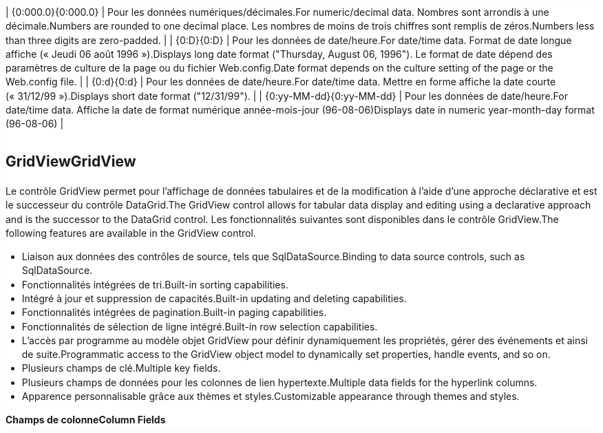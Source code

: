 | <span data-ttu-id="6a05f-217">{0:000.0}</span><span class="sxs-lookup"><span data-stu-id="6a05f-217">{0:000.0}</span></span> | <span data-ttu-id="6a05f-218">Pour les données numériques/décimales.</span><span class="sxs-lookup"><span data-stu-id="6a05f-218">For numeric/decimal data.</span></span> <span data-ttu-id="6a05f-219">Nombres sont arrondis à une décimale.</span><span class="sxs-lookup"><span data-stu-id="6a05f-219">Numbers are rounded to one decimal place.</span></span> <span data-ttu-id="6a05f-220">Les nombres de moins de trois chiffres sont remplis de zéros.</span><span class="sxs-lookup"><span data-stu-id="6a05f-220">Numbers less than three digits are zero-padded.</span></span> |
| <span data-ttu-id="6a05f-221">{0:D}</span><span class="sxs-lookup"><span data-stu-id="6a05f-221">{0:D}</span></span> | <span data-ttu-id="6a05f-222">Pour les données de date/heure.</span><span class="sxs-lookup"><span data-stu-id="6a05f-222">For date/time data.</span></span> <span data-ttu-id="6a05f-223">Format de date longue affiche (« Jeudi 06 août 1996 »).</span><span class="sxs-lookup"><span data-stu-id="6a05f-223">Displays long date format ("Thursday, August 06, 1996").</span></span> <span data-ttu-id="6a05f-224">Le format de date dépend des paramètres de culture de la page ou du fichier Web.config.</span><span class="sxs-lookup"><span data-stu-id="6a05f-224">Date format depends on the culture setting of the page or the Web.config file.</span></span> |
| <span data-ttu-id="6a05f-225">{0:d}</span><span class="sxs-lookup"><span data-stu-id="6a05f-225">{0:d}</span></span> | <span data-ttu-id="6a05f-226">Pour les données de date/heure.</span><span class="sxs-lookup"><span data-stu-id="6a05f-226">For date/time data.</span></span> <span data-ttu-id="6a05f-227">Mettre en forme affiche la date courte (« 31/12/99 »).</span><span class="sxs-lookup"><span data-stu-id="6a05f-227">Displays short date format ("12/31/99").</span></span> |
| <span data-ttu-id="6a05f-228">{0:yy-MM-dd}</span><span class="sxs-lookup"><span data-stu-id="6a05f-228">{0:yy-MM-dd}</span></span> | <span data-ttu-id="6a05f-229">Pour les données de date/heure.</span><span class="sxs-lookup"><span data-stu-id="6a05f-229">For date/time data.</span></span> <span data-ttu-id="6a05f-230">Affiche la date de format numérique année-mois-jour (96-08-06)</span><span class="sxs-lookup"><span data-stu-id="6a05f-230">Displays date in numeric year-month-day format (96-08-06)</span></span> |

## <a name="gridview"></a><span data-ttu-id="6a05f-231">GridView</span><span class="sxs-lookup"><span data-stu-id="6a05f-231">GridView</span></span>

<span data-ttu-id="6a05f-232">Le contrôle GridView permet pour l’affichage de données tabulaires et de la modification à l’aide d’une approche déclarative et est le successeur du contrôle DataGrid.</span><span class="sxs-lookup"><span data-stu-id="6a05f-232">The GridView control allows for tabular data display and editing using a declarative approach and is the successor to the DataGrid control.</span></span> <span data-ttu-id="6a05f-233">Les fonctionnalités suivantes sont disponibles dans le contrôle GridView.</span><span class="sxs-lookup"><span data-stu-id="6a05f-233">The following features are available in the GridView control.</span></span>

- <span data-ttu-id="6a05f-234">Liaison aux données des contrôles de source, tels que SqlDataSource.</span><span class="sxs-lookup"><span data-stu-id="6a05f-234">Binding to data source controls, such as SqlDataSource.</span></span>
- <span data-ttu-id="6a05f-235">Fonctionnalités intégrées de tri.</span><span class="sxs-lookup"><span data-stu-id="6a05f-235">Built-in sorting capabilities.</span></span>
- <span data-ttu-id="6a05f-236">Intégré à jour et suppression de capacités.</span><span class="sxs-lookup"><span data-stu-id="6a05f-236">Built-in updating and deleting capabilities.</span></span>
- <span data-ttu-id="6a05f-237">Fonctionnalités intégrées de pagination.</span><span class="sxs-lookup"><span data-stu-id="6a05f-237">Built-in paging capabilities.</span></span>
- <span data-ttu-id="6a05f-238">Fonctionnalités de sélection de ligne intégré.</span><span class="sxs-lookup"><span data-stu-id="6a05f-238">Built-in row selection capabilities.</span></span>
- <span data-ttu-id="6a05f-239">L’accès par programme au modèle objet GridView pour définir dynamiquement les propriétés, gérer des événements et ainsi de suite.</span><span class="sxs-lookup"><span data-stu-id="6a05f-239">Programmatic access to the GridView object model to dynamically set properties, handle events, and so on.</span></span>
- <span data-ttu-id="6a05f-240">Plusieurs champs de clé.</span><span class="sxs-lookup"><span data-stu-id="6a05f-240">Multiple key fields.</span></span>
- <span data-ttu-id="6a05f-241">Plusieurs champs de données pour les colonnes de lien hypertexte.</span><span class="sxs-lookup"><span data-stu-id="6a05f-241">Multiple data fields for the hyperlink columns.</span></span>
- <span data-ttu-id="6a05f-242">Apparence personnalisable grâce aux thèmes et styles.</span><span class="sxs-lookup"><span data-stu-id="6a05f-242">Customizable appearance through themes and styles.</span></span>

<span data-ttu-id="6a05f-243">**Champs de colonne**</span><span class="sxs-lookup"><span data-stu-id="6a05f-243">**Column Fields**</span></span>
